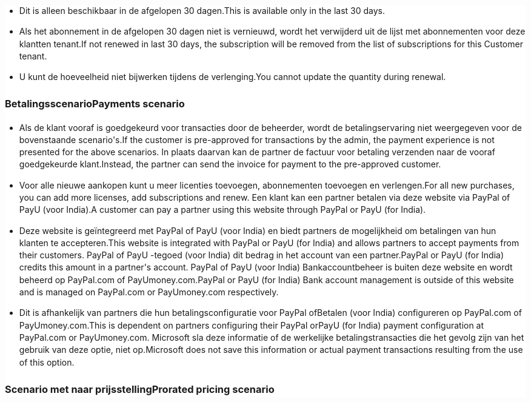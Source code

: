 - <span data-ttu-id="3bee1-319">Dit is alleen beschikbaar in de afgelopen 30 dagen.</span><span class="sxs-lookup"><span data-stu-id="3bee1-319">This is available only in the last 30 days.</span></span>

- <span data-ttu-id="3bee1-320">Als het abonnement in de afgelopen 30 dagen niet is vernieuwd, wordt het verwijderd uit de lijst met abonnementen voor deze klantten tenant.</span><span class="sxs-lookup"><span data-stu-id="3bee1-320">If not renewed in last 30 days, the subscription will be removed from the list of subscriptions for this Customer tenant.</span></span>

- <span data-ttu-id="3bee1-321">U kunt de hoeveelheid niet bijwerken tijdens de verlenging.</span><span class="sxs-lookup"><span data-stu-id="3bee1-321">You cannot update the quantity during renewal.</span></span>

### <a name="payments-scenario"></a><span data-ttu-id="3bee1-322">Betalingsscenario</span><span class="sxs-lookup"><span data-stu-id="3bee1-322">Payments scenario</span></span>

- <span data-ttu-id="3bee1-323">Als de klant vooraf is goedgekeurd voor transacties door de beheerder, wordt de betalingservaring niet weergegeven voor de bovenstaande scenario's.</span><span class="sxs-lookup"><span data-stu-id="3bee1-323">If the customer is pre-approved for transactions by the admin, the payment experience is not presented for the above scenarios.</span></span> <span data-ttu-id="3bee1-324">In plaats daarvan kan de partner de factuur voor betaling verzenden naar de vooraf goedgekeurde klant.</span><span class="sxs-lookup"><span data-stu-id="3bee1-324">Instead, the partner can send the invoice for payment to the pre-approved customer.</span></span>

- <span data-ttu-id="3bee1-325">Voor alle nieuwe aankopen kunt u meer licenties toevoegen, abonnementen toevoegen en verlengen.</span><span class="sxs-lookup"><span data-stu-id="3bee1-325">For all new purchases, you can add more licenses, add subscriptions and renew.</span></span> <span data-ttu-id="3bee1-326">Een klant kan een partner betalen via deze website via PayPal of PayU (voor India).</span><span class="sxs-lookup"><span data-stu-id="3bee1-326">A customer can pay a partner using this website through PayPal or PayU (for India).</span></span>

- <span data-ttu-id="3bee1-327">Deze website is geïntegreerd met PayPal of PayU (voor India) en biedt partners de mogelijkheid om betalingen van hun klanten te accepteren.</span><span class="sxs-lookup"><span data-stu-id="3bee1-327">This website is integrated with PayPal or PayU (for India) and allows partners to accept payments from their customers.</span></span> <span data-ttu-id="3bee1-328">PayPal of PayU -tegoed (voor India) dit bedrag in het account van een partner.</span><span class="sxs-lookup"><span data-stu-id="3bee1-328">PayPal or PayU (for India) credits this amount in a partner's account.</span></span> <span data-ttu-id="3bee1-329">PayPal of PayU (voor India) Bankaccountbeheer is buiten deze website en wordt beheerd op PayPal.com of PayUmoney.com.</span><span class="sxs-lookup"><span data-stu-id="3bee1-329">PayPal or PayU (for India) Bank account management is outside of this website and is managed on PayPal.com or PayUmoney.com respectively.</span></span>

- <span data-ttu-id="3bee1-330">Dit is afhankelijk van partners die hun betalingsconfiguratie voor PayPal ofBetalen (voor India) configureren op PayPal.com of PayUmoney.com.</span><span class="sxs-lookup"><span data-stu-id="3bee1-330">This is dependent on partners configuring their PayPal orPayU (for India) payment configuration at PayPal.com or PayUmoney.com.</span></span> <span data-ttu-id="3bee1-331">Microsoft sla deze informatie of de werkelijke betalingstransacties die het gevolg zijn van het gebruik van deze optie, niet op.</span><span class="sxs-lookup"><span data-stu-id="3bee1-331">Microsoft does not save this information or actual payment transactions resulting from the use of this option.</span></span>

### <a name="prorated-pricing-scenario"></a><span data-ttu-id="3bee1-332">Scenario met naar prijsstelling</span><span class="sxs-lookup"><span data-stu-id="3bee1-332">Prorated pricing scenario</span></span>
